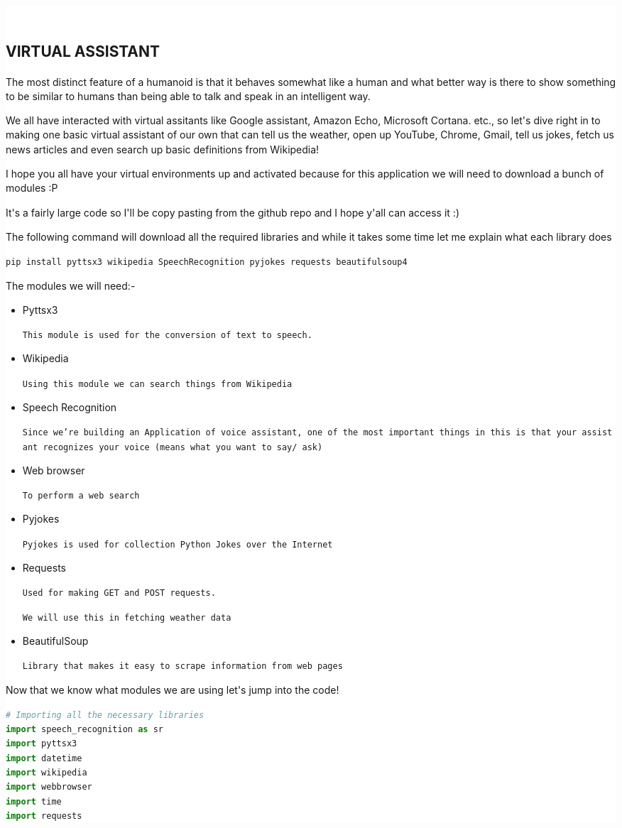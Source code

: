<br>

## **VIRTUAL ASSISTANT**

The most distinct feature of a humanoid is that it behaves somewhat like a human and what better way is there to show something to be similar to humans than being able to talk and speak in an intelligent way.

We all have interacted with virtual assitants like Google assistant, Amazon Echo, Microsoft Cortana. etc., so let's dive right in to making one basic virtual assistant of our own that can tell us the weather, open up YouTube, Chrome, Gmail, tell us jokes, fetch us news articles and even search up basic definitions from Wikipedia!

I hope you all have your virtual environments up and activated because for this application we will need to download a bunch of modules :P 

It's a fairly large code so I'll be copy pasting from the github repo and I hope y'all can access it :)

The following command will download all the required libraries and while it takes some time let me explain what each library does

```python
pip install pyttsx3 wikipedia SpeechRecognition pyjokes requests beautifulsoup4
```

The modules we will need:-

- Pyttsx3

  ```This module is used for the conversion of text to speech. ```

- Wikipedia

  ```Using this module we can search things from Wikipedia```

- Speech Recognition

  ```Since we’re building an Application of voice assistant, one of the most important things in this is that your assistant recognizes your voice (means what you want to say/ ask)```

- Web browser

  ```To perform a web search```

- Pyjokes

  ```Pyjokes is used for collection Python Jokes over the Internet```

- Requests

  ```Used for making GET and POST requests.```

  ```We will use this in fetching weather data```

- BeautifulSoup

  ```Library that makes it easy to scrape information from web pages```

Now that we know what modules we are using let's jump into the code!

```python
# Importing all the necessary libraries
import speech_recognition as sr
import pyttsx3
import datetime
import wikipedia
import webbrowser
import time
import requests
  ```
